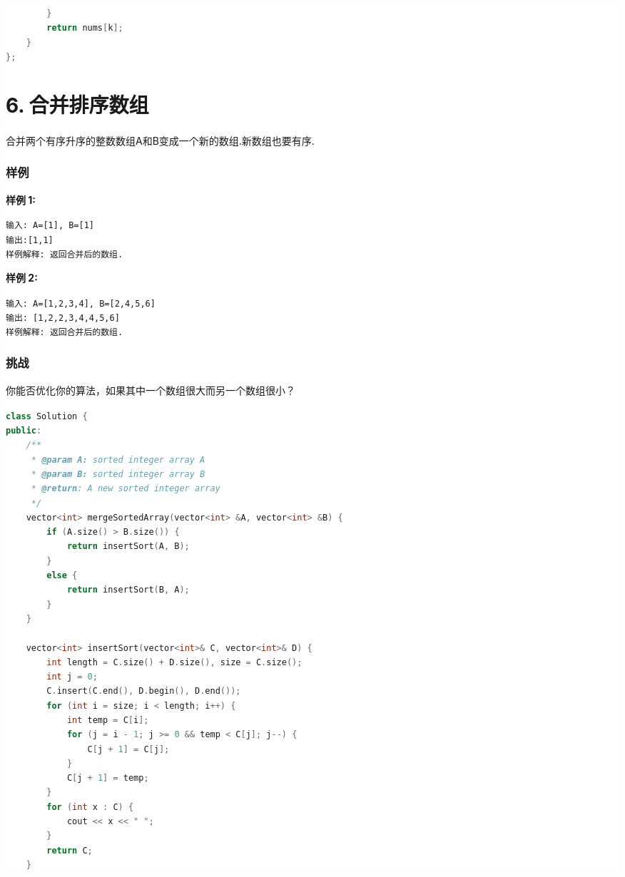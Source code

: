 ```cpp
		}
		return nums[k];
	}
};
```

# 6. 合并排序数组

合并两个有序升序的整数数组A和B变成一个新的数组.新数组也要有序.

### 样例

**样例 1:**

```
输入: A=[1], B=[1]
输出:[1,1]	
样例解释: 返回合并后的数组.
```

**样例 2:**

```
输入: A=[1,2,3,4], B=[2,4,5,6]
输出: [1,2,2,3,4,4,5,6]	
样例解释: 返回合并后的数组.
```

### 挑战

你能否优化你的算法，如果其中一个数组很大而另一个数组很小？

```cpp
class Solution {
public:
    /**
     * @param A: sorted integer array A
     * @param B: sorted integer array B
     * @return: A new sorted integer array
     */
    vector<int> mergeSortedArray(vector<int> &A, vector<int> &B) {
		if (A.size() > B.size()) {
			return insertSort(A, B);
		}
		else {
			return insertSort(B, A);
		}
	}

	vector<int> insertSort(vector<int>& C, vector<int>& D) {
		int length = C.size() + D.size(), size = C.size();
		int j = 0;
		C.insert(C.end(), D.begin(), D.end());
		for (int i = size; i < length; i++) {
			int temp = C[i];
			for (j = i - 1; j >= 0 && temp < C[j]; j--) {
				C[j + 1] = C[j];
			}
			C[j + 1] = temp;
		}
		for (int x : C) {
			cout << x << " ";
		}
		return C;
	}
```
